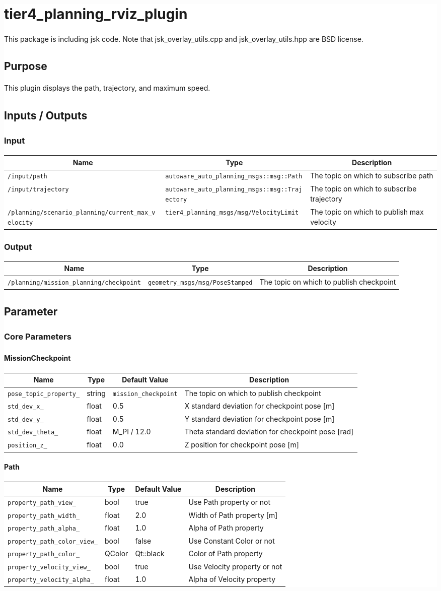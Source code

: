 # tier4_planning_rviz_plugin

This package is including jsk code.
Note that jsk_overlay_utils.cpp and jsk_overlay_utils.hpp are BSD license.

## Purpose

This plugin displays the path, trajectory, and maximum speed.

## Inputs / Outputs

### Input

| Name                                               | Type                                           | Description                                |
| -------------------------------------------------- | ---------------------------------------------- | ------------------------------------------ |
| `/input/path`                                      | `autoware_auto_planning_msgs::msg::Path`       | The topic on which to subscribe path       |
| `/input/trajectory`                                | `autoware_auto_planning_msgs::msg::Trajectory` | The topic on which to subscribe trajectory |
| `/planning/scenario_planning/current_max_velocity` | `tier4_planning_msgs/msg/VelocityLimit`        | The topic on which to publish max velocity |

### Output

| Name                                    | Type                            | Description                              |
| --------------------------------------- | ------------------------------- | ---------------------------------------- |
| `/planning/mission_planning/checkpoint` | `geometry_msgs/msg/PoseStamped` | The topic on which to publish checkpoint |

## Parameter

### Core Parameters

#### MissionCheckpoint

| Name                   | Type   | Default Value        | Description                                        |
| ---------------------- | ------ | -------------------- | -------------------------------------------------- |
| `pose_topic_property_` | string | `mission_checkpoint` | The topic on which to publish checkpoint           |
| `std_dev_x_`           | float  | 0.5                  | X standard deviation for checkpoint pose [m]       |
| `std_dev_y_`           | float  | 0.5                  | Y standard deviation for checkpoint pose [m]       |
| `std_dev_theta_`       | float  | M_PI / 12.0          | Theta standard deviation for checkpoint pose [rad] |
| `position_z_`          | float  | 0.0                  | Z position for checkpoint pose [m]                 |

#### Path

| Name                            | Type   | Default Value | Description                  |
| ------------------------------- | ------ | ------------- | ---------------------------- |
| `property_path_view_`           | bool   | true          | Use Path property or not     |
| `property_path_width_`          | float  | 2.0           | Width of Path property [m]   |
| `property_path_alpha_`          | float  | 1.0           | Alpha of Path property       |
| `property_path_color_view_`     | bool   | false         | Use Constant Color or not    |
| `property_path_color_`          | QColor | Qt::black     | Color of Path property       |
| `property_velocity_view_`       | bool   | true          | Use Velocity property or not |
| `property_velocity_alpha_`      | float  | 1.0           | Alpha of Velocity property   |